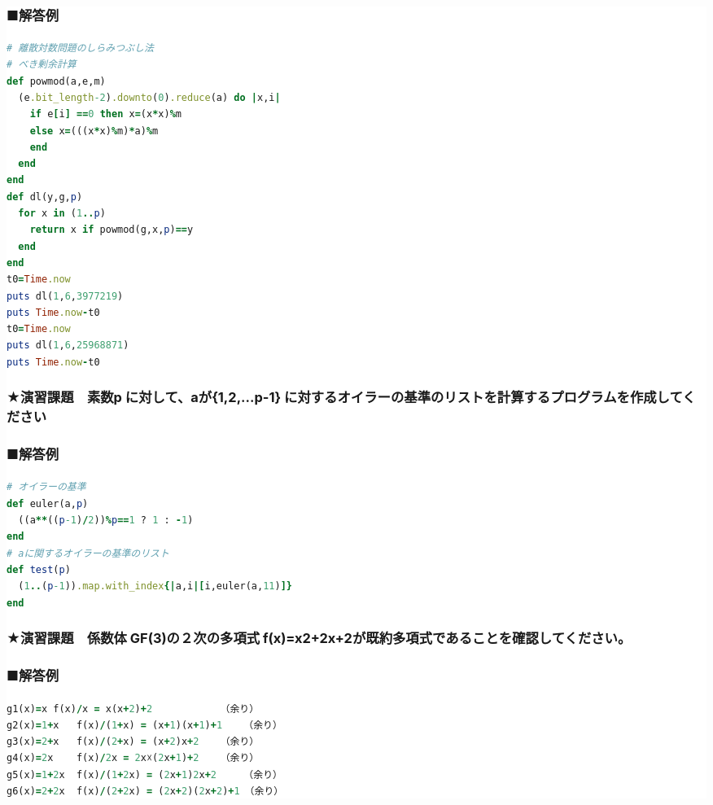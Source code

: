 ### ■解答例

```ruby
# 離散対数問題のしらみつぶし法
# べき剰余計算
def powmod(a,e,m)
  (e.bit_length-2).downto(0).reduce(a) do |x,i|
    if e[i] ==0 then x=(x*x)%m
    else x=(((x*x)%m)*a)%m
    end
  end
end
def dl(y,g,p)
  for x in (1..p)
    return x if powmod(g,x,p)==y
  end
end
t0=Time.now
puts dl(1,6,3977219)
puts Time.now-t0
t0=Time.now
puts dl(1,6,25968871)
puts Time.now-t0
```

### ★演習課題　素数p に対して、aが{1,2,...p-1} に対するオイラーの基準のリストを計算するプログラムを作成してください

### ■解答例

```ruby
# オイラーの基準
def euler(a,p)
  ((a**((p-1)/2))%p==1 ? 1 : -1)
end
# aに関するオイラーの基準のリスト
def test(p)
  (1..(p-1)).map.with_index{|a,i|[i,euler(a,11)]}
end
```

### ★演習課題　係数体 GF(3)の２次の多項式 f(x)=x2+2x+2が既約多項式であることを確認してください。

### ■解答例

```ruby
g1(x)=x	f(x)/x = x(x+2)+2　			（余り）
g2(x)=1+x	f(x)/(1+x) = (x+1)(x+1)+1　	（余り）
g3(x)=2+x	f(x)/(2+x) = (x+2)x+2　	（余り）
g4(x)=2x	f(x)/2x = 2x☓(2x+1)+2　	（余り）
g5(x)=1+2x	f(x)/(1+2x) = (2x+1)2x+2　	（余り）
g6(x)=2+2x	f(x)/(2+2x) = (2x+2)(2x+2)+1　（余り）
```
